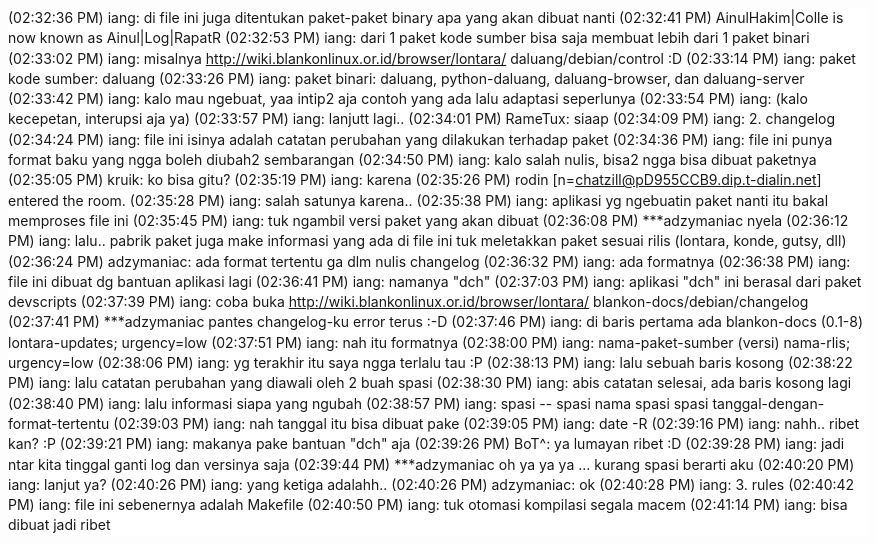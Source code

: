 (02:32:36 PM) iang: di file ini juga ditentukan paket-paket binary apa yang
akan dibuat nanti
(02:32:41 PM) AinulHakim|Colle is now known as Ainul|Log|RapatR
(02:32:53 PM) iang: dari 1 paket kode sumber bisa saja membuat lebih dari 1
paket binari
(02:33:02 PM) iang: misalnya http://wiki.blankonlinux.or.id/browser/lontara/
daluang/debian/control :D
(02:33:14 PM) iang: paket kode sumber: daluang
(02:33:26 PM) iang: paket binari: daluang, python-daluang, daluang-browser, dan
daluang-server
(02:33:42 PM) iang: kalo mau ngebuat, yaa intip2 aja contoh yang ada lalu
adaptasi seperlunya
(02:33:54 PM) iang: (kalo kecepetan, interupsi aja ya)
(02:33:57 PM) iang: lanjutt lagi..
(02:34:01 PM) RameTux: siaap
(02:34:09 PM) iang: 2. changelog
(02:34:24 PM) iang: file ini isinya adalah catatan perubahan yang dilakukan
terhadap paket
(02:34:36 PM) iang: file ini punya format baku yang ngga boleh diubah2
sembarangan
(02:34:50 PM) iang: kalo salah nulis, bisa2 ngga bisa dibuat paketnya
(02:35:05 PM) kruik: ko bisa gitu?
(02:35:19 PM) iang: karena
(02:35:26 PM) rodin [n=chatzill@pD955CCB9.dip.t-dialin.net] entered the room.
(02:35:28 PM) iang: salah satunya karena..
(02:35:38 PM) iang: aplikasi yg ngebuatin paket nanti itu bakal memproses file
ini
(02:35:45 PM) iang: tuk ngambil versi paket yang akan dibuat
(02:36:08 PM) \*\*\*adzymaniac nyela
(02:36:12 PM) iang: lalu.. pabrik paket juga make informasi yang ada di file
ini tuk meletakkan paket sesuai rilis (lontara, konde, gutsy, dll)
(02:36:24 PM) adzymaniac: ada format tertentu ga dlm nulis changelog
(02:36:32 PM) iang: ada formatnya
(02:36:38 PM) iang: file ini dibuat dg bantuan aplikasi lagi
(02:36:41 PM) iang: namanya "dch"
(02:37:03 PM) iang: aplikasi "dch" ini berasal dari paket devscripts
(02:37:39 PM) iang: coba buka http://wiki.blankonlinux.or.id/browser/lontara/
blankon-docs/debian/changelog
(02:37:41 PM) \*\*\*adzymaniac pantes changelog-ku error terus :-D
(02:37:46 PM) iang: di baris pertama ada blankon-docs (0.1-8) lontara-updates;
urgency=low
(02:37:51 PM) iang: nah itu formatnya
(02:38:00 PM) iang: nama-paket-sumber (versi) nama-rlis; urgency=low
(02:38:06 PM) iang: yg terakhir itu saya ngga terlalu tau :P
(02:38:13 PM) iang: lalu sebuah baris kosong
(02:38:22 PM) iang: lalu catatan perubahan yang diawali oleh 2 buah spasi
(02:38:30 PM) iang: abis catatan selesai, ada baris kosong lagi
(02:38:40 PM) iang: lalu informasi siapa yang ngubah
(02:38:57 PM) iang: spasi -- spasi nama <email> spasi spasi tanggal-dengan-
format-tertentu
(02:39:03 PM) iang: nah tanggal itu bisa dibuat pake
(02:39:05 PM) iang: date -R
(02:39:16 PM) iang: nahh.. ribet kan? :P
(02:39:21 PM) iang: makanya pake bantuan "dch" aja
(02:39:26 PM) BoT^: ya lumayan ribet :D
(02:39:28 PM) iang: jadi ntar kita tinggal ganti log dan versinya saja
(02:39:44 PM) \*\*\*adzymaniac oh ya ya ya ... kurang spasi berarti aku
(02:40:20 PM) iang: lanjut ya?
(02:40:26 PM) iang: yang ketiga adalahh..
(02:40:26 PM) adzymaniac: ok
(02:40:28 PM) iang: 3. rules
(02:40:42 PM) iang: file ini sebenernya adalah Makefile
(02:40:50 PM) iang: tuk otomasi kompilasi segala macem
(02:41:14 PM) iang: bisa dibuat jadi ribet
